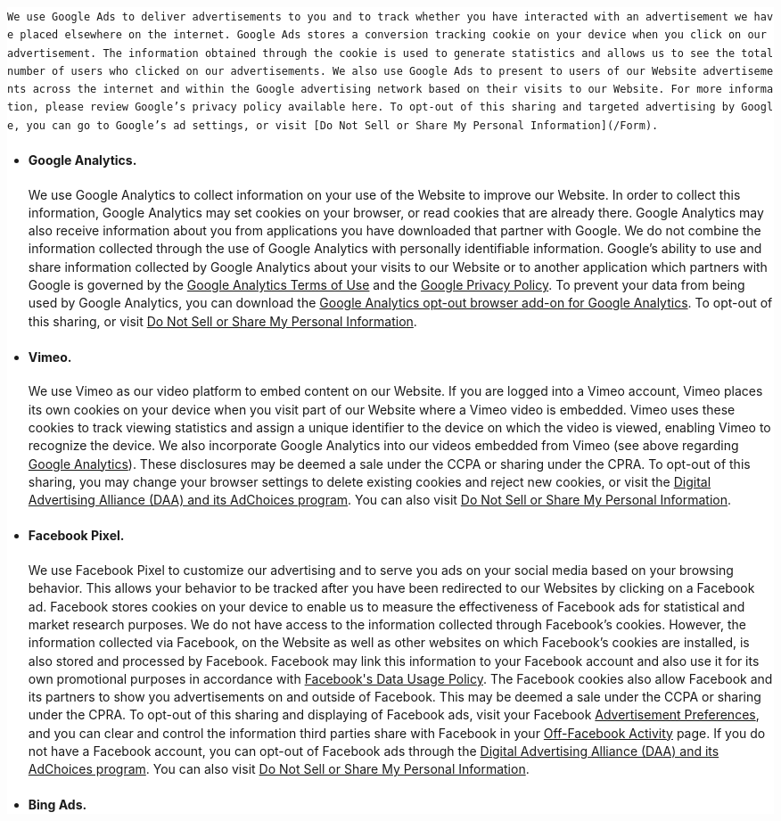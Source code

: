     We use Google Ads to deliver advertisements to you and to track whether you have interacted with an advertisement we have placed elsewhere on the internet. Google Ads stores a conversion tracking cookie on your device when you click on our advertisement. The information obtained through the cookie is used to generate statistics and allows us to see the total number of users who clicked on our advertisements. We also use Google Ads to present to users of our Website advertisements across the internet and within the Google advertising network based on their visits to our Website. For more information, please review Google’s privacy policy available here. To opt-out of this sharing and targeted advertising by Google, you can go to Google’s ad settings, or visit [Do Not Sell or Share My Personal Information](/Form).
*   #### Google Analytics.
    
    We use Google Analytics to collect information on your use of the Website to improve our Website. In order to collect this information, Google Analytics may set cookies on your browser, or read cookies that are already there. Google Analytics may also receive information about you from applications you have downloaded that partner with Google. We do not combine the information collected through the use of Google Analytics with personally identifiable information. Google’s ability to use and share information collected by Google Analytics about your visits to our Website or to another application which partners with Google is governed by the [Google Analytics Terms of Use](https://marketingplatform.google.com/about/analytics/terms/us/) and the [Google Privacy Policy](https://policies.google.com/privacy?hl=en-US). To prevent your data from being used by Google Analytics, you can download the [Google Analytics opt-out browser add-on for Google Analytics](https://tools.google.com/dlpage/gaoptout). To opt-out of this sharing, or visit [Do Not Sell or Share My Personal Information](/Form).
*   #### Vimeo.
    
    We use Vimeo as our video platform to embed content on our Website. If you are logged into a Vimeo account, Vimeo places its own cookies on your device when you visit part of our Website where a Vimeo video is embedded. Vimeo uses these cookies to track viewing statistics and assign a unique identifier to the device on which the video is viewed, enabling Vimeo to recognize the device. We also incorporate Google Analytics into our videos embedded from Vimeo (see above regarding [Google Analytics](#googleanalytics)). These disclosures may be deemed a sale under the CCPA or sharing under the CPRA. To opt-out of this sharing, you may change your browser settings to delete existing cookies and reject new cookies, or visit the [Digital Advertising Alliance (DAA) and its AdChoices program](https://optout.aboutads.info/). You can also visit [Do Not Sell or Share My Personal Information](/Form).
*   #### Facebook Pixel.
    
    We use Facebook Pixel to customize our advertising and to serve you ads on your social media based on your browsing behavior. This allows your behavior to be tracked after you have been redirected to our Websites by clicking on a Facebook ad. Facebook stores cookies on your device to enable us to measure the effectiveness of Facebook ads for statistical and market research purposes. We do not have access to the information collected through Facebook’s cookies. However, the information collected via Facebook, on the Website as well as other websites on which Facebook’s cookies are installed, is also stored and processed by Facebook. Facebook may link this information to your Facebook account and also use it for its own promotional purposes in accordance with [Facebook's Data Usage Policy](https://www.facebook.com/settings?tab=ads). The Facebook cookies also allow Facebook and its partners to show you advertisements on and outside of Facebook. This may be deemed a sale under the CCPA or sharing under the CPRA. To opt-out of this sharing and displaying of Facebook ads, visit your Facebook [Advertisement Preferences](https://www.facebook.com/help/247395082112892/?helpref=search&query=ad%20settings&search_session_id=b2f9ce6aac942f2bcdf4efd72c9f3521&sr=0), and you can clear and control the information third parties share with Facebook in your [Off-Facebook Activity](https://www.facebook.com/help/1224342157705160?helpref=faq_content) page. If you do not have a Facebook account, you can opt-out of Facebook ads through the [Digital Advertising Alliance (DAA) and its AdChoices program](https://optout.aboutads.info/). You can also visit [Do Not Sell or Share My Personal Information](/Form).
*   #### Bing Ads.
    